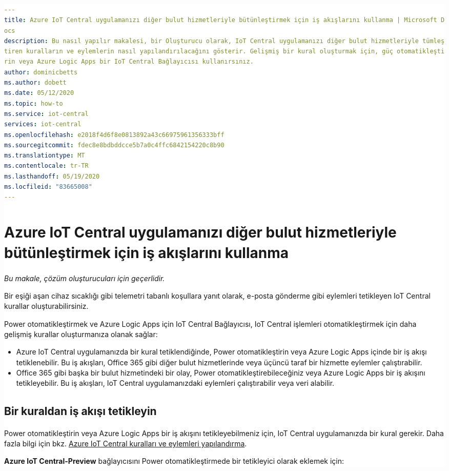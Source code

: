 ```yaml
---
title: Azure IoT Central uygulamanızı diğer bulut hizmetleriyle bütünleştirmek için iş akışlarını kullanma | Microsoft Docs
description: Bu nasıl yapılır makalesi, bir Oluşturucu olarak, IoT Central uygulamanızı diğer bulut hizmetleriyle tümleştiren kuralların ve eylemlerin nasıl yapılandırılacağını gösterir. Gelişmiş bir kural oluşturmak için, güç otomatikleştirin veya Azure Logic Apps bir IoT Central Bağlayıcısı kullanırsınız.
author: dominicbetts
ms.author: dobett
ms.date: 05/12/2020
ms.topic: how-to
ms.service: iot-central
services: iot-central
ms.openlocfilehash: e2018f4d6f8e0813892a43c66975961356333bff
ms.sourcegitcommit: fdec8e8bdbddcce5b7a0c4ffc6842154220c8b90
ms.translationtype: MT
ms.contentlocale: tr-TR
ms.lasthandoff: 05/19/2020
ms.locfileid: "83665008"
---
```

# <a name="use-workflows-to-integrate-your-azure-iot-central-application-with-other-cloud-services"></a>Azure IoT Central uygulamanızı diğer bulut hizmetleriyle bütünleştirmek için iş akışlarını kullanma

*Bu makale, çözüm oluşturucuları için geçerlidir.*

Bir eşiği aşan cihaz sıcaklığı gibi telemetri tabanlı koşullara yanıt olarak, e-posta gönderme gibi eylemleri tetikleyen IoT Central kurallar oluşturabilirsiniz.

Power otomatikleştirmek ve Azure Logic Apps için IoT Central Bağlayıcısı, IoT Central işlemleri otomatikleştirmek için daha gelişmiş kurallar oluşturmanıza olanak sağlar:

- Azure IoT Central uygulamanızda bir kural tetiklendiğinde, Power otomatikleştirin veya Azure Logic Apps içinde bir iş akışı tetiklenebilir. Bu iş akışları, Office 365 gibi diğer bulut hizmetlerinde veya üçüncü taraf bir hizmette eylemler çalıştırabilir.
- Office 365 gibi başka bir bulut hizmetindeki bir olay, Power otomatikleştirebileceğiniz veya Azure Logic Apps bir iş akışını tetikleyebilir. Bu iş akışları, IoT Central uygulamanızdaki eylemleri çalıştırabilir veya veri alabilir.

## <a name="trigger-a-workflow-from-a-rule"></a>Bir kuraldan iş akışı tetikleyin

Power otomatikleştirin veya Azure Logic Apps bir iş akışını tetikleyebilmeniz için, IoT Central uygulamanızda bir kural gerekir. Daha fazla bilgi için bkz. [Azure IoT Central kuralları ve eylemleri yapılandırma](./howto-configure-rules.md).

**Azure IoT Central-Preview** bağlayıcısını Power otomatikleştirmede bir tetikleyici olarak eklemek için:
